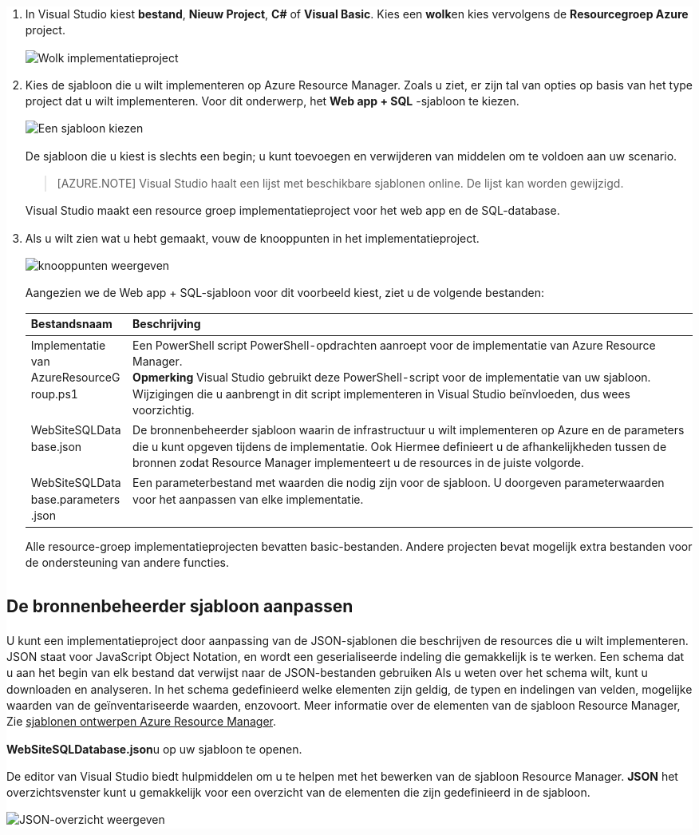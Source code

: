 1. In Visual Studio kiest **bestand**, **Nieuw Project**, **C#** of **Visual Basic**. Kies een **wolk**en kies vervolgens de **Resourcegroep Azure** project.

    ![Wolk implementatieproject](./media/vs-azure-tools-resource-groups-deployment-projects-create-deploy/create-project.png)

1. Kies de sjabloon die u wilt implementeren op Azure Resource Manager. Zoals u ziet, er zijn tal van opties op basis van het type project dat u wilt implementeren. Voor dit onderwerp, het **Web app + SQL** -sjabloon te kiezen.

    ![Een sjabloon kiezen](./media/vs-azure-tools-resource-groups-deployment-projects-create-deploy/select-project.png)

    De sjabloon die u kiest is slechts een begin; u kunt toevoegen en verwijderen van middelen om te voldoen aan uw scenario.

    >[AZURE.NOTE] Visual Studio haalt een lijst met beschikbare sjablonen online. De lijst kan worden gewijzigd.

    Visual Studio maakt een resource groep implementatieproject voor het web app en de SQL-database.

1. Als u wilt zien wat u hebt gemaakt, vouw de knooppunten in het implementatieproject.

    ![knooppunten weergeven](./media/vs-azure-tools-resource-groups-deployment-projects-create-deploy/show-items.png)

    Aangezien we de Web app + SQL-sjabloon voor dit voorbeeld kiest, ziet u de volgende bestanden: 

  	|Bestandsnaam|Beschrijving|
  	|---|---|
  	|Implementatie van AzureResourceGroup.ps1|Een PowerShell script PowerShell-opdrachten aanroept voor de implementatie van Azure Resource Manager.<br />**Opmerking** Visual Studio gebruikt deze PowerShell-script voor de implementatie van uw sjabloon. Wijzigingen die u aanbrengt in dit script implementeren in Visual Studio beïnvloeden, dus wees voorzichtig.|
  	|WebSiteSQLDatabase.json|De bronnenbeheerder sjabloon waarin de infrastructuur u wilt implementeren op Azure en de parameters die u kunt opgeven tijdens de implementatie. Ook Hiermee definieert u de afhankelijkheden tussen de bronnen zodat Resource Manager implementeert u de resources in de juiste volgorde.|
  	|WebSiteSQLDatabase.parameters.json|Een parameterbestand met waarden die nodig zijn voor de sjabloon. U doorgeven parameterwaarden voor het aanpassen van elke implementatie.|

    Alle resource-groep implementatieprojecten bevatten basic-bestanden. Andere projecten bevat mogelijk extra bestanden voor de ondersteuning van andere functies.

## <a name="customize-the-resource-manager-template"></a>De bronnenbeheerder sjabloon aanpassen

U kunt een implementatieproject door aanpassing van de JSON-sjablonen die beschrijven de resources die u wilt implementeren. JSON staat voor JavaScript Object Notation, en wordt een geserialiseerde indeling die gemakkelijk is te werken. Een schema dat u aan het begin van elk bestand dat verwijst naar de JSON-bestanden gebruiken Als u weten over het schema wilt, kunt u downloaden en analyseren. In het schema gedefinieerd welke elementen zijn geldig, de typen en indelingen van velden, mogelijke waarden van de geïnventariseerde waarden, enzovoort. Meer informatie over de elementen van de sjabloon Resource Manager, Zie [sjablonen ontwerpen Azure Resource Manager](resource-group-authoring-templates.md).

**WebSiteSQLDatabase.json**u op uw sjabloon te openen.

De editor van Visual Studio biedt hulpmiddelen om u te helpen met het bewerken van de sjabloon Resource Manager. **JSON** het overzichtsvenster kunt u gemakkelijk voor een overzicht van de elementen die zijn gedefinieerd in de sjabloon.

![JSON-overzicht weergeven](./media/vs-azure-tools-resource-groups-deployment-projects-create-deploy/show-json-outline.png)
